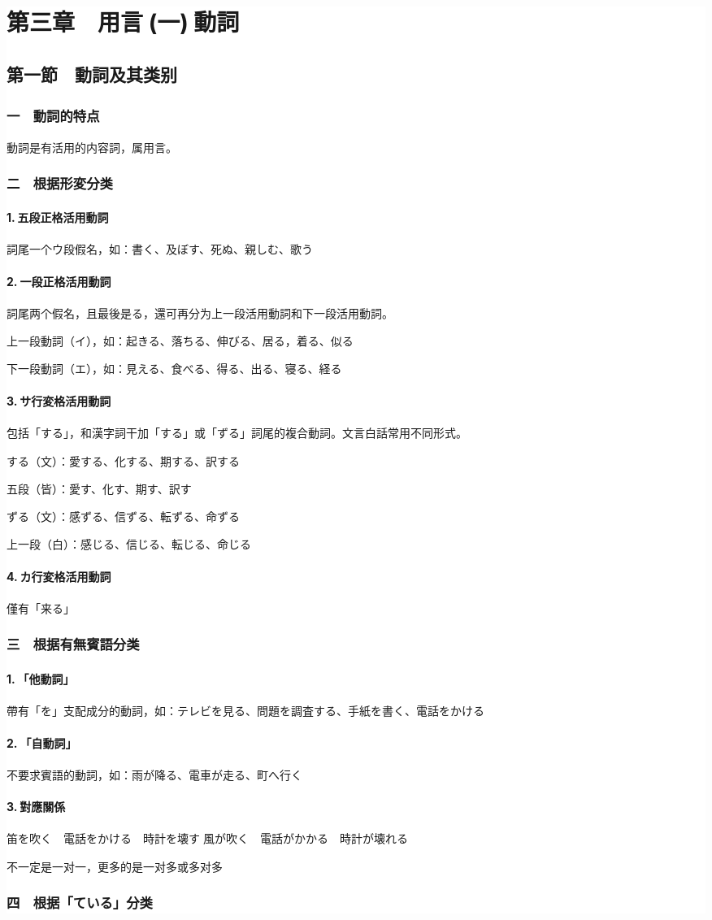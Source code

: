 # 第三章　用言 (一) 動詞

## 第一節　動詞及其类别

### 一　動詞的特点

動詞是有活用的内容詞，属用言。

### 二　根据形変分类

#### 1. 五段正格活用動詞

詞尾一个ウ段假名，如：書く、及ぼす、死ぬ、親しむ、歌う

#### 2. 一段正格活用動詞

詞尾两个假名，且最後是る，還可再分为上一段活用動詞和下一段活用動詞。

上一段動詞（イ），如：起きる、落ちる、伸びる、居る，着る、似る

下一段動詞（エ），如：見える、食べる、得る、出る、寝る、経る

#### 3. サ行変格活用動詞

包括「する」，和漢字詞干加「する」或「ずる」詞尾的複合動詞。文言白話常用不同形式。

する（文）：愛する、化する、期する、訳する

五段（皆）：愛す、化す、期す、訳す

ずる（文）：感ずる、信ずる、転ずる、命ずる

上一段（白）：感じる、信じる、転じる、命じる

#### 4. カ行変格活用動詞

僅有「来る」

### 三　根据有無賓語分类

#### 1. 「他動詞」

帶有「を」支配成分的動詞，如：テレビを見る、問題を調査する、手紙を書く、電話をかける

#### 2. 「自動詞」

不要求賓語的動詞，如：雨が降る、電車が走る、町へ行く

#### 3. 對應關係

笛を吹く　電話をかける　時計を壊す
風が吹く　電話がかかる　時計が壊れる

不一定是一对一，更多的是一对多或多对多

### 四　根据「ている」分类

